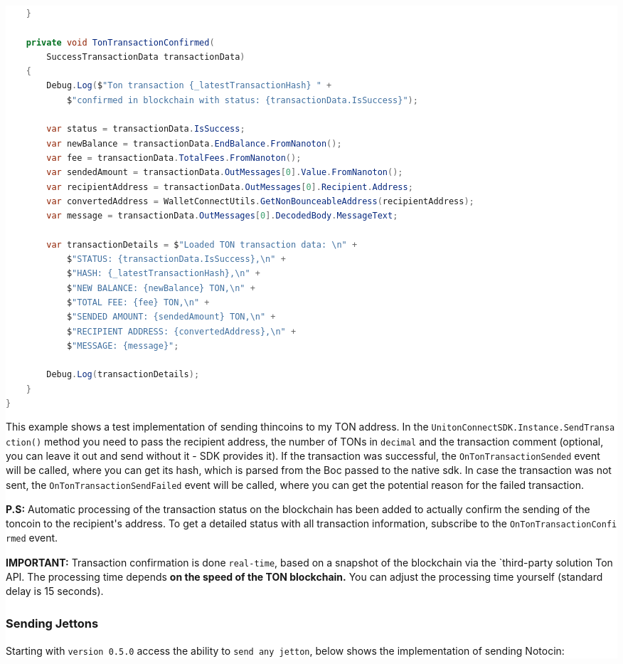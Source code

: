 ```c#
    }

    private void TonTransactionConfirmed(
        SuccessTransactionData transactionData)
    {
        Debug.Log($"Ton transaction {_latestTransactionHash} " +
            $"confirmed in blockchain with status: {transactionData.IsSuccess}");

        var status = transactionData.IsSuccess;
        var newBalance = transactionData.EndBalance.FromNanoton();
        var fee = transactionData.TotalFees.FromNanoton();
        var sendedAmount = transactionData.OutMessages[0].Value.FromNanoton();
        var recipientAddress = transactionData.OutMessages[0].Recipient.Address;
        var convertedAddress = WalletConnectUtils.GetNonBounceableAddress(recipientAddress);
        var message = transactionData.OutMessages[0].DecodedBody.MessageText;

        var transactionDetails = $"Loaded TON transaction data: \n" +
            $"STATUS: {transactionData.IsSuccess},\n" +
            $"HASH: {_latestTransactionHash},\n" +
            $"NEW BALANCE: {newBalance} TON,\n" +
            $"TOTAL FEE: {fee} TON,\n" +
            $"SENDED AMOUNT: {sendedAmount} TON,\n" +
            $"RECIPIENT ADDRESS: {convertedAddress},\n" +
            $"MESSAGE: {message}";

        Debug.Log(transactionDetails);
    }
}
```

This example shows a test implementation of sending thincoins to my TON address.
In the `UnitonConnectSDK.Instance.SendTransaction()` method you need to pass the recipient address, the number of TONs in `decimal` and the transaction comment (optional, you can leave it out and send without it - SDK provides it). 
If the transaction was successful, the `OnTonTransactionSended` event will be called, where you can get its hash, which is parsed from the Boc passed to the native sdk.
In case the transaction was not sent, the `OnTonTransactionSendFailed` event will be called, where you can get the potential reason for the failed transaction.

**P.S:** Automatic processing of the transaction status on the blockchain has been added to actually confirm the sending of the toncoin to the recipient's address.
To get a detailed status with all transaction information, subscribe to the `OnTonTransactionConfirmed` event.

**IMPORTANT:** Transaction confirmation is done `real-time`, based on a snapshot of the blockchain via the `third-party solution Ton API. The processing time depends **on the speed of the TON blockchain.** You can adjust the processing time yourself (standard delay is 15 seconds).

### Sending Jettons

Starting with `version 0.5.0` access the ability to `send any jetton`, below shows the implementation of sending Notocin:
